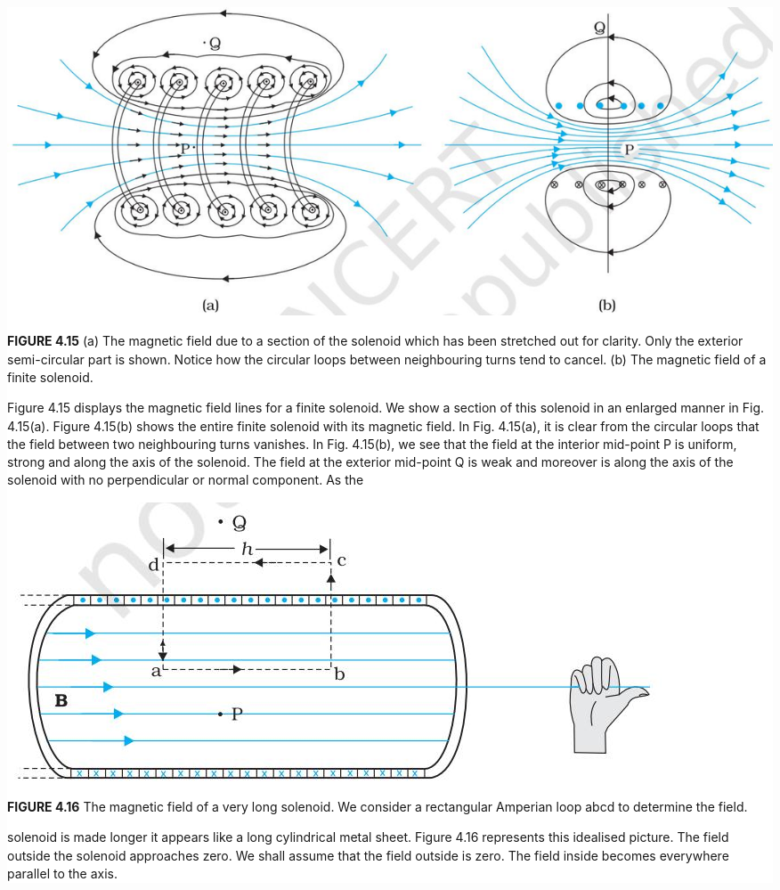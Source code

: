 ![](_page_14_Figure_4.jpeg)

**FIGURE 4.15** (a) The magnetic field due to a section of the solenoid which has been stretched out for clarity. Only the exterior semi-circular part is shown. Notice how the circular loops between neighbouring turns tend to cancel. (b) The magnetic field of a finite solenoid.

Figure 4.15 displays the magnetic field lines for a finite solenoid. We show a section of this solenoid in an enlarged manner in Fig. 4.15(a). Figure 4.15(b) shows the entire finite solenoid with its magnetic field. In Fig. 4.15(a), it is clear from the circular loops that the field between two neighbouring turns vanishes. In Fig. 4.15(b), we see that the field at the interior mid-point P is uniform, strong and along the axis of the solenoid. The field at the exterior mid-point Q is weak and moreover is along the axis of the solenoid with no perpendicular or normal component. As the

![](_page_14_Figure_7.jpeg)

**FIGURE 4.16** The magnetic field of a very long solenoid. We consider a rectangular Amperian loop abcd to determine the field.

solenoid is made longer it appears like a long cylindrical metal sheet. Figure 4.16 represents this idealised picture. The field outside the solenoid approaches zero. We shall assume that the field outside is zero. The field inside becomes everywhere parallel to the axis.
